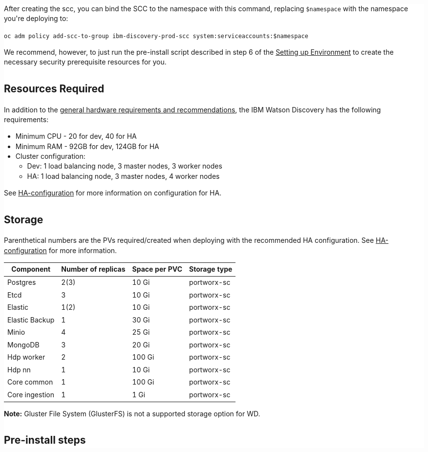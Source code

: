 After creating the scc, you can bind the SCC to the namespace with this command, replacing `$namespace` with the namespace you're deploying to:

```
oc adm policy add-scc-to-group ibm-discovery-prod-scc system:serviceaccounts:$namespace
```

We recommend, however, to just run the pre-install script described in step 6 of the [Setting up Environment](#setting-up-environment) to create the necessary security prerequisite resources for you.

## Resources Required

In addition to the [general hardware requirements and recommendations](https://docs-icpdata.mybluemix.net/docs/content/SSQNUZ_current/com.ibm.icpdata.doc/zen/install/reqs-ent.html#reqs-ent__hardware), the IBM Watson Discovery has the following requirements:

  - Minimum CPU - 20 for dev, 40 for HA
  - Minimum RAM - 92GB for dev, 124GB for HA
  - Cluster configuration:
     - Dev: 1 load balancing node, 3 master nodes, 3 worker nodes
     - HA: 1 load balancing node, 3 master nodes, 4 worker nodes

See [HA-configuration](#ha-configuration) for more information on configuration for HA.

## Storage

Parenthetical numbers are the PVs required/created when deploying with the recommended HA configuration. See [HA-configuration](#ha-configuration) for more information.

| Component      | Number of replicas | Space per PVC | Storage type            |
|----------------|--------------------|---------------|-------------------------|
| Postgres       |               2(3) |         10 Gi | portworx-sc |
| Etcd           |                  3 |         10 Gi | portworx-sc |
| Elastic        |               1(2) |         10 Gi | portworx-sc |
| Elastic Backup |                  1 |         30 Gi | portworx-sc |
| Minio          |                  4 |         25 Gi | portworx-sc |
| MongoDB        |                  3 |         20 Gi | portworx-sc |
| Hdp worker     |                  2 |        100 Gi | portworx-sc |
| Hdp nn         |                  1 |         10 Gi | portworx-sc |
| Core common    |                  1 |        100 Gi | portworx-sc |
| Core ingestion |                  1 |          1 Gi | portworx-sc |

**Note:** Gluster File System (GlusterFS) is not a supported storage option for WD.


## Pre-install steps
